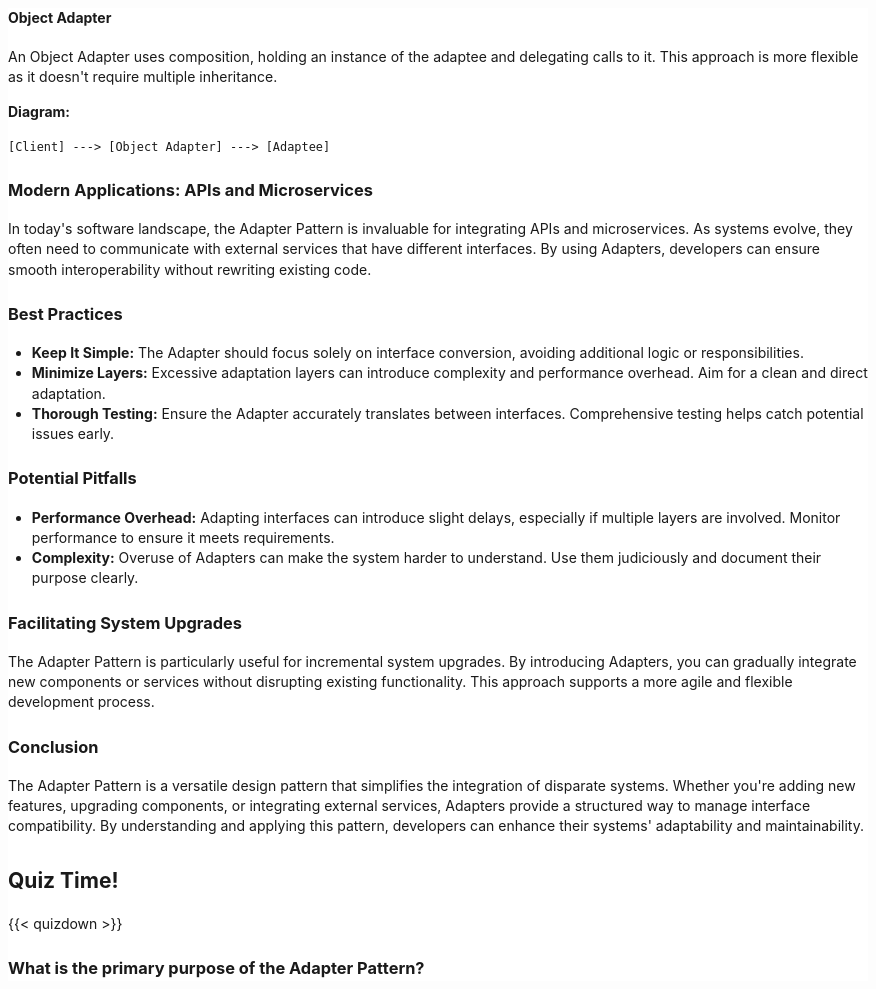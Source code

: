 #### Object Adapter

An Object Adapter uses composition, holding an instance of the adaptee and delegating calls to it. This approach is more flexible as it doesn't require multiple inheritance.

**Diagram:**

```
[Client] ---> [Object Adapter] ---> [Adaptee]
```

### Modern Applications: APIs and Microservices

In today's software landscape, the Adapter Pattern is invaluable for integrating APIs and microservices. As systems evolve, they often need to communicate with external services that have different interfaces. By using Adapters, developers can ensure smooth interoperability without rewriting existing code.

### Best Practices

- **Keep It Simple:** The Adapter should focus solely on interface conversion, avoiding additional logic or responsibilities.
- **Minimize Layers:** Excessive adaptation layers can introduce complexity and performance overhead. Aim for a clean and direct adaptation.
- **Thorough Testing:** Ensure the Adapter accurately translates between interfaces. Comprehensive testing helps catch potential issues early.

### Potential Pitfalls

- **Performance Overhead:** Adapting interfaces can introduce slight delays, especially if multiple layers are involved. Monitor performance to ensure it meets requirements.
- **Complexity:** Overuse of Adapters can make the system harder to understand. Use them judiciously and document their purpose clearly.

### Facilitating System Upgrades

The Adapter Pattern is particularly useful for incremental system upgrades. By introducing Adapters, you can gradually integrate new components or services without disrupting existing functionality. This approach supports a more agile and flexible development process.

### Conclusion

The Adapter Pattern is a versatile design pattern that simplifies the integration of disparate systems. Whether you're adding new features, upgrading components, or integrating external services, Adapters provide a structured way to manage interface compatibility. By understanding and applying this pattern, developers can enhance their systems' adaptability and maintainability.

## Quiz Time!

{{< quizdown >}}

### What is the primary purpose of the Adapter Pattern?
